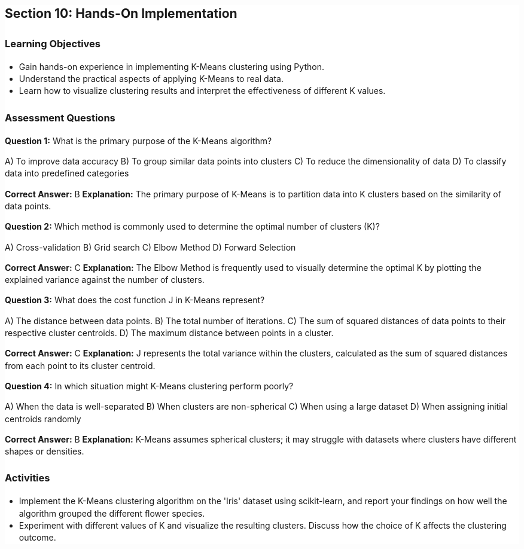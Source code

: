 
## Section 10: Hands-On Implementation

### Learning Objectives
- Gain hands-on experience in implementing K-Means clustering using Python.
- Understand the practical aspects of applying K-Means to real data.
- Learn how to visualize clustering results and interpret the effectiveness of different K values.

### Assessment Questions

**Question 1:** What is the primary purpose of the K-Means algorithm?

  A) To improve data accuracy
  B) To group similar data points into clusters
  C) To reduce the dimensionality of data
  D) To classify data into predefined categories

**Correct Answer:** B
**Explanation:** The primary purpose of K-Means is to partition data into K clusters based on the similarity of data points.

**Question 2:** Which method is commonly used to determine the optimal number of clusters (K)?

  A) Cross-validation
  B) Grid search
  C) Elbow Method
  D) Forward Selection

**Correct Answer:** C
**Explanation:** The Elbow Method is frequently used to visually determine the optimal K by plotting the explained variance against the number of clusters.

**Question 3:** What does the cost function J in K-Means represent?

  A) The distance between data points.
  B) The total number of iterations.
  C) The sum of squared distances of data points to their respective cluster centroids.
  D) The maximum distance between points in a cluster.

**Correct Answer:** C
**Explanation:** J represents the total variance within the clusters, calculated as the sum of squared distances from each point to its cluster centroid.

**Question 4:** In which situation might K-Means clustering perform poorly?

  A) When the data is well-separated
  B) When clusters are non-spherical
  C) When using a large dataset
  D) When assigning initial centroids randomly

**Correct Answer:** B
**Explanation:** K-Means assumes spherical clusters; it may struggle with datasets where clusters have different shapes or densities.

### Activities
- Implement the K-Means clustering algorithm on the 'Iris' dataset using scikit-learn, and report your findings on how well the algorithm grouped the different flower species.
- Experiment with different values of K and visualize the resulting clusters. Discuss how the choice of K affects the clustering outcome.
